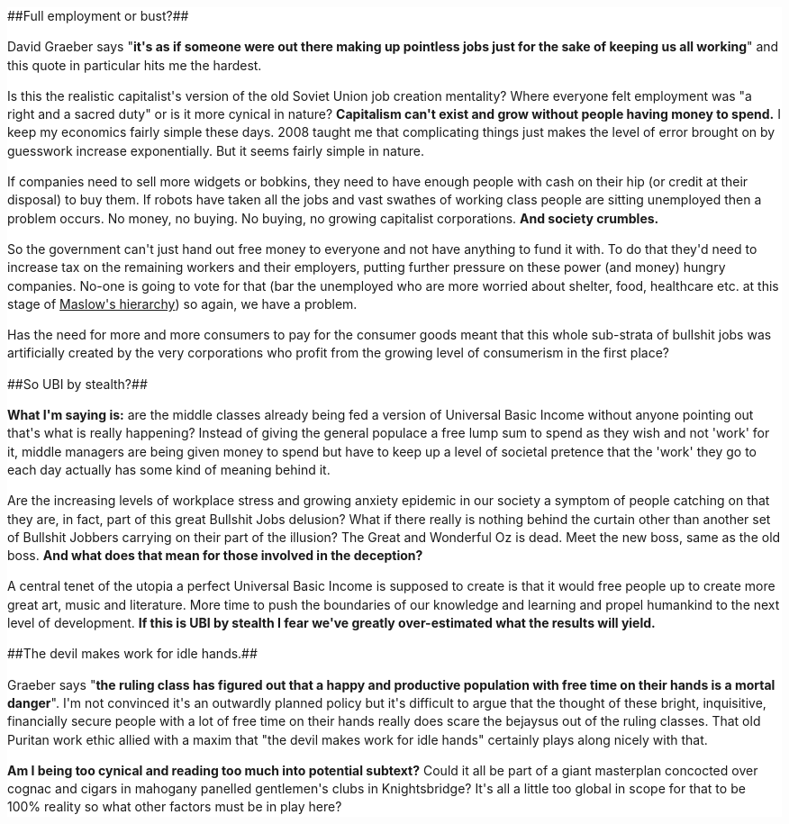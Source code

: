 ##Full employment or bust?##

David Graeber says "**it's as if someone were out there making up pointless jobs just for the sake of keeping us all working**" and this quote in particular hits me the hardest.

Is this the realistic capitalist's version of the old Soviet Union job creation mentality? Where everyone felt employment was "a right and a sacred duty" or is it more cynical in nature? **Capitalism can't exist and grow without people having money to spend.** I keep my economics fairly simple these days. 2008 taught me that complicating things just makes the level of error brought on by guesswork increase exponentially. But it seems fairly simple in nature.

If companies need to sell more widgets or bobkins, they need to have enough people with cash on their hip (or credit at their disposal) to buy them. If robots have taken all the jobs and vast swathes of working class people are sitting unemployed then a problem occurs. No money, no buying. No buying, no growing capitalist corporations. **And society crumbles.**

So the government can't just hand out free money to everyone and not have anything to fund it with. To do that they'd need to increase tax on the remaining workers and their employers, putting further pressure on these power (and money) hungry companies. No-one is going to vote for that (bar the unemployed who are more worried about shelter, food, healthcare etc. at this stage of [Maslow's hierarchy](https://en.wikipedia.org/wiki/Maslow%27s_hierarchy_of_needs)) so again, we have a problem.

Has the need for more and more consumers to pay for the consumer goods meant that this whole sub-strata of bullshit jobs was artificially created by the very corporations who profit from the growing level of consumerism in the first place?

##So UBI by stealth?##

**What I'm saying is:** are the middle classes already being fed a version of Universal Basic Income without anyone pointing out that's what is really happening? Instead of giving the general populace a free lump sum to spend as they wish and not 'work' for it, middle managers are being given money to spend but have to keep up a level of societal pretence that the 'work' they go to each day actually has some kind of meaning behind it.

Are the increasing levels of workplace stress and growing anxiety epidemic in our society a symptom of people catching on that they are, in fact, part of this great Bullshit Jobs delusion? What if there really is nothing behind the curtain other than another set of Bullshit Jobbers carrying on their part of the illusion? The Great and Wonderful Oz is dead. Meet the new boss, same as the old boss. **And what does that mean for those involved in the deception?**

A central tenet of the utopia a perfect Universal Basic Income is supposed to create is that it would free people up to create more great art, music and literature. More time to push the boundaries of our knowledge and learning and propel humankind to the next level of development. **If this is UBI by stealth I fear we've greatly over-estimated what the results will yield.**

##The devil makes work for idle hands.##

Graeber says "**the ruling class has figured out that a happy and productive population with free time on their hands is a mortal danger**". I'm not convinced it's an outwardly planned policy but it's difficult to argue that the thought of these bright, inquisitive, financially secure people with a lot of free time on their hands really does scare the bejaysus out of the ruling classes. That old Puritan work ethic allied with a maxim that "the devil makes work for idle hands" certainly plays along nicely with that.

**Am I being too cynical and reading too much into potential subtext?** Could it all be part of a giant masterplan concocted over cognac and cigars in mahogany panelled gentlemen's clubs in Knightsbridge? It's all a little too global in scope for that to be 100% reality so what other factors must be in play here?
